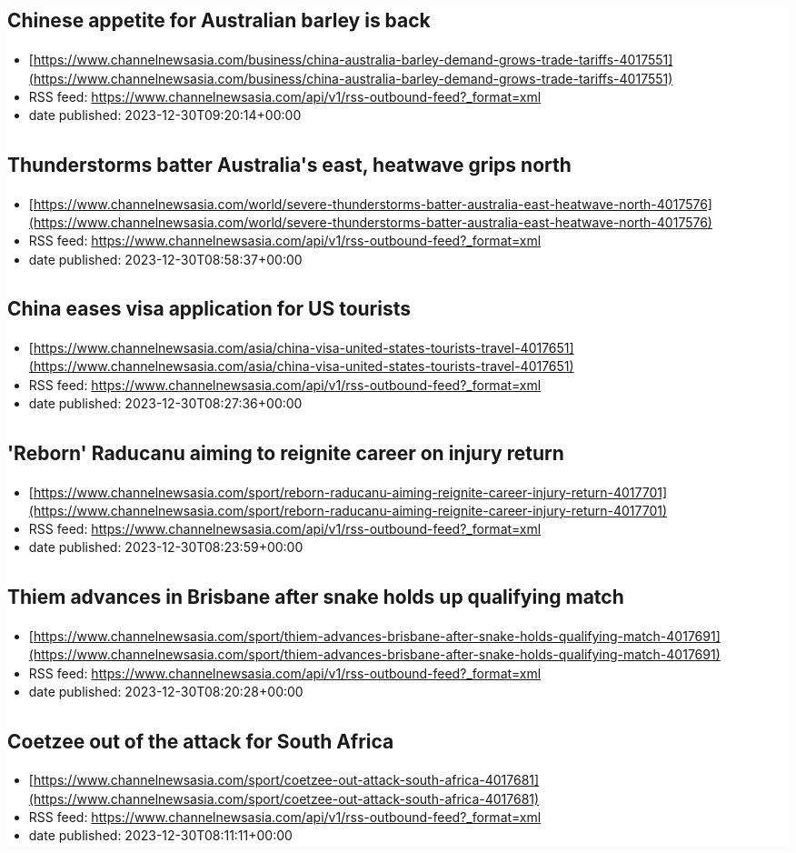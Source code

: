 

## Chinese appetite for Australian barley is back
 - [https://www.channelnewsasia.com/business/china-australia-barley-demand-grows-trade-tariffs-4017551](https://www.channelnewsasia.com/business/china-australia-barley-demand-grows-trade-tariffs-4017551)
 - RSS feed: https://www.channelnewsasia.com/api/v1/rss-outbound-feed?_format=xml
 - date published: 2023-12-30T09:20:14+00:00



## Thunderstorms batter Australia's east, heatwave grips north
 - [https://www.channelnewsasia.com/world/severe-thunderstorms-batter-australia-east-heatwave-north-4017576](https://www.channelnewsasia.com/world/severe-thunderstorms-batter-australia-east-heatwave-north-4017576)
 - RSS feed: https://www.channelnewsasia.com/api/v1/rss-outbound-feed?_format=xml
 - date published: 2023-12-30T08:58:37+00:00



## China eases visa application for US tourists
 - [https://www.channelnewsasia.com/asia/china-visa-united-states-tourists-travel-4017651](https://www.channelnewsasia.com/asia/china-visa-united-states-tourists-travel-4017651)
 - RSS feed: https://www.channelnewsasia.com/api/v1/rss-outbound-feed?_format=xml
 - date published: 2023-12-30T08:27:36+00:00



## 'Reborn' Raducanu aiming to reignite career on injury return
 - [https://www.channelnewsasia.com/sport/reborn-raducanu-aiming-reignite-career-injury-return-4017701](https://www.channelnewsasia.com/sport/reborn-raducanu-aiming-reignite-career-injury-return-4017701)
 - RSS feed: https://www.channelnewsasia.com/api/v1/rss-outbound-feed?_format=xml
 - date published: 2023-12-30T08:23:59+00:00



## Thiem advances in Brisbane after snake holds up qualifying match
 - [https://www.channelnewsasia.com/sport/thiem-advances-brisbane-after-snake-holds-qualifying-match-4017691](https://www.channelnewsasia.com/sport/thiem-advances-brisbane-after-snake-holds-qualifying-match-4017691)
 - RSS feed: https://www.channelnewsasia.com/api/v1/rss-outbound-feed?_format=xml
 - date published: 2023-12-30T08:20:28+00:00



## Coetzee out of the attack for South Africa
 - [https://www.channelnewsasia.com/sport/coetzee-out-attack-south-africa-4017681](https://www.channelnewsasia.com/sport/coetzee-out-attack-south-africa-4017681)
 - RSS feed: https://www.channelnewsasia.com/api/v1/rss-outbound-feed?_format=xml
 - date published: 2023-12-30T08:11:11+00:00
